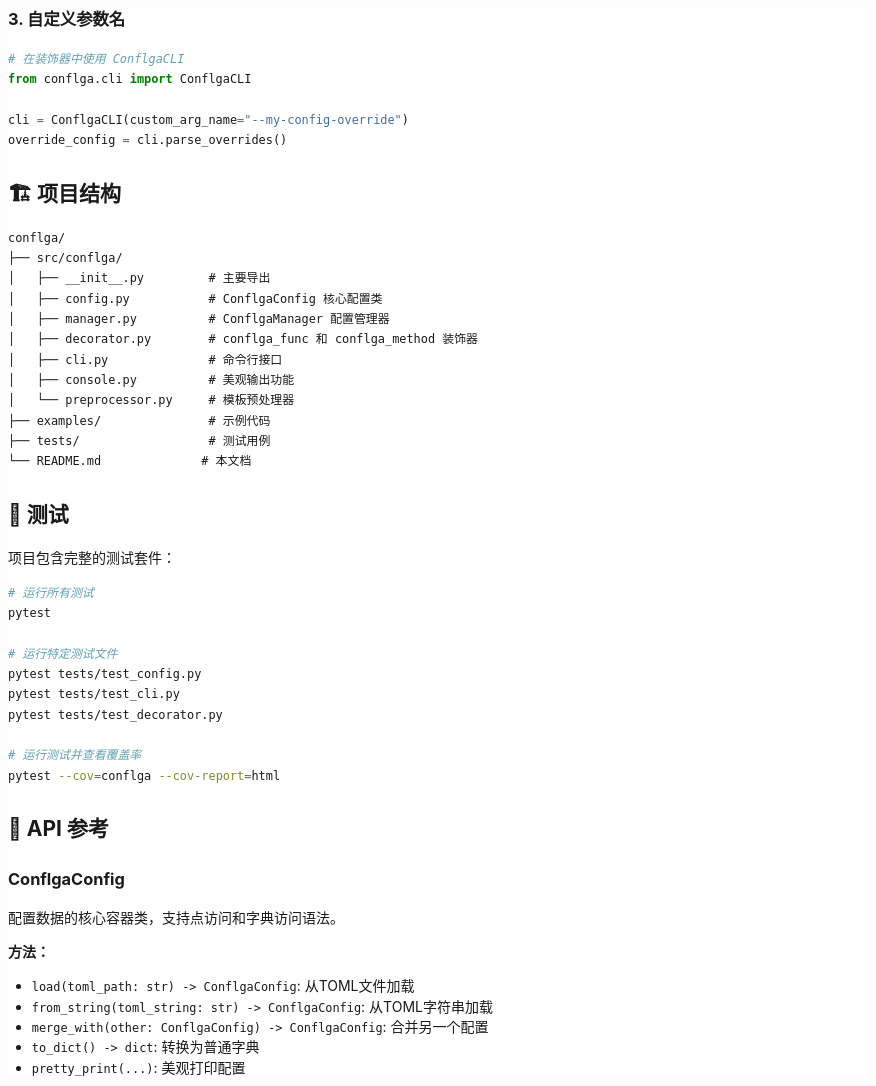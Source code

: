 ### 3. 自定义参数名

```python
# 在装饰器中使用 ConflgaCLI
from conflga.cli import ConflgaCLI

cli = ConflgaCLI(custom_arg_name="--my-config-override")
override_config = cli.parse_overrides()
```

## 🏗️ 项目结构

```
conflga/
├── src/conflga/
│   ├── __init__.py         # 主要导出
│   ├── config.py           # ConflgaConfig 核心配置类
│   ├── manager.py          # ConflgaManager 配置管理器
│   ├── decorator.py        # conflga_func 和 conflga_method 装饰器
│   ├── cli.py              # 命令行接口
│   ├── console.py          # 美观输出功能
│   └── preprocessor.py     # 模板预处理器
├── examples/               # 示例代码
├── tests/                  # 测试用例
└── README.md              # 本文档
```

## 🧪 测试

项目包含完整的测试套件：

```bash
# 运行所有测试
pytest

# 运行特定测试文件
pytest tests/test_config.py
pytest tests/test_cli.py
pytest tests/test_decorator.py

# 运行测试并查看覆盖率
pytest --cov=conflga --cov-report=html
```

## 📖 API 参考

### ConflgaConfig

配置数据的核心容器类，支持点访问和字典访问语法。

**方法：**
- `load(toml_path: str) -> ConflgaConfig`: 从TOML文件加载
- `from_string(toml_string: str) -> ConflgaConfig`: 从TOML字符串加载
- `merge_with(other: ConflgaConfig) -> ConflgaConfig`: 合并另一个配置
- `to_dict() -> dict`: 转换为普通字典
- `pretty_print(...)`: 美观打印配置
